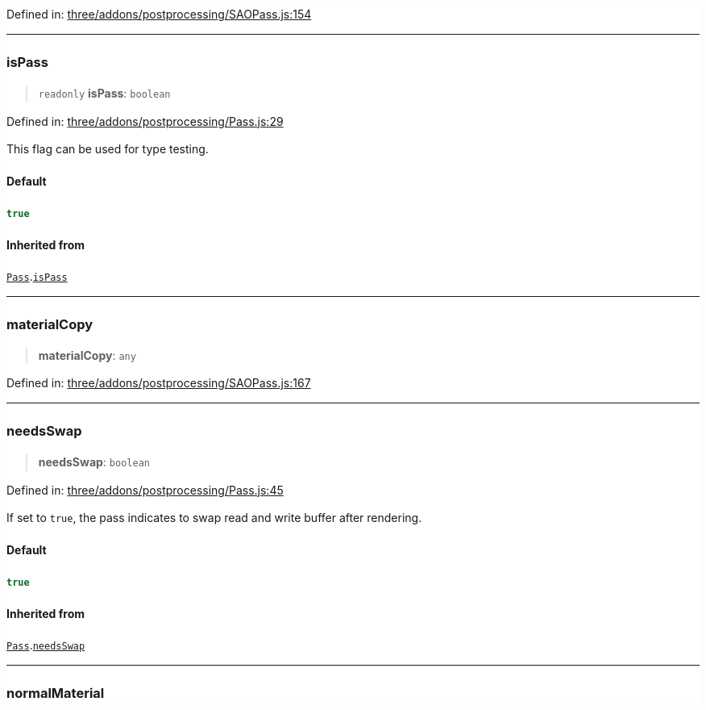 Defined in: [three/addons/postprocessing/SAOPass.js:154](https://github.com/DefinitelyMaybe/three-i18n/blob/fa57b79433d1c349ffb23a78727299c8d4190136/three/addons/postprocessing/SAOPass.js#L154)

***

### isPass

> `readonly` **isPass**: `boolean`

Defined in: [three/addons/postprocessing/Pass.js:29](https://github.com/DefinitelyMaybe/three-i18n/blob/fa57b79433d1c349ffb23a78727299c8d4190136/three/addons/postprocessing/Pass.js#L29)

This flag can be used for type testing.

#### Default

```ts
true
```

#### Inherited from

[`Pass`](/addons/classes/pass/).[`isPass`](/addons/classes/pass/#ispass)

***

### materialCopy

> **materialCopy**: `any`

Defined in: [three/addons/postprocessing/SAOPass.js:167](https://github.com/DefinitelyMaybe/three-i18n/blob/fa57b79433d1c349ffb23a78727299c8d4190136/three/addons/postprocessing/SAOPass.js#L167)

***

### needsSwap

> **needsSwap**: `boolean`

Defined in: [three/addons/postprocessing/Pass.js:45](https://github.com/DefinitelyMaybe/three-i18n/blob/fa57b79433d1c349ffb23a78727299c8d4190136/three/addons/postprocessing/Pass.js#L45)

If set to `true`, the pass indicates to swap read and write buffer after rendering.

#### Default

```ts
true
```

#### Inherited from

[`Pass`](/addons/classes/pass/).[`needsSwap`](/addons/classes/pass/#needsswap)

***

### normalMaterial
